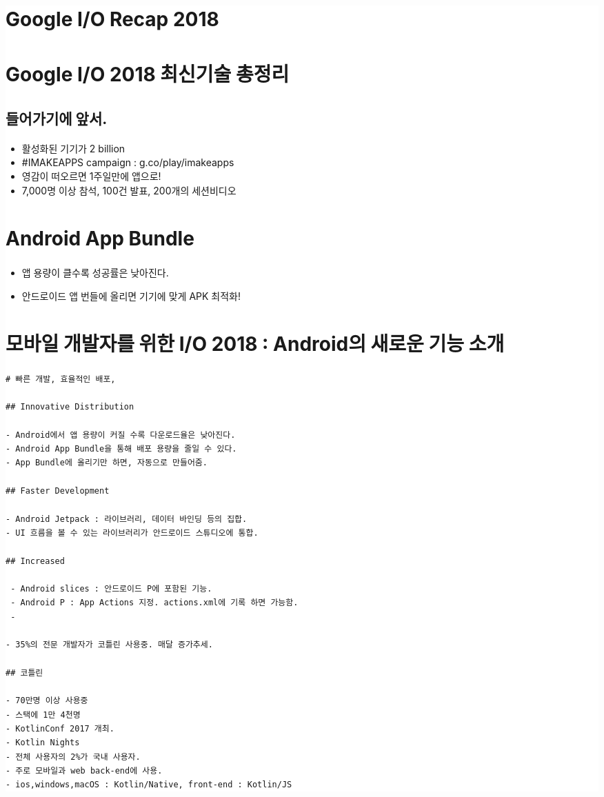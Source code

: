 # Google I/O Recap 2018

# Google I/O 2018 최신기술 총정리

 ## 들어가기에 앞서.
 - 활성화된 기기가 2 billion
 - #IMAKEAPPS campaign : g.co/play/imakeapps
 - 영감이 떠오르면 1주일만에 앱으로!
 - 7,000명 이상 참석, 100건 발표, 200개의 세션비디오


# Android App Bundle
 - 앱 용량이 클수록 성공률은 낮아진다.

 - 안드로이드 앱 번들에 올리면 기기에 맞게 APK 최적화!


# 모바일 개발자를 위한 I/O 2018 : Android의 새로운 기능 소개 

    
    # 빠른 개발, 효율적인 배포, 

    ## Innovative Distribution

    - Android에서 앱 용량이 커질 수록 다운로드율은 낮아진다.
    - Android App Bundle을 통해 배포 용량을 줄일 수 있다.
    - App Bundle에 올리기만 하면, 자동으로 만들어줌.

    ## Faster Development

    - Android Jetpack : 라이브러리, 데이터 바인딩 등의 집합.
    - UI 흐름을 볼 수 있는 라이브러리가 안드로이드 스튜디오에 통합.

    ## Increased 

     - Android slices : 안드로이드 P에 포함된 기능.
     - Android P : App Actions 지정. actions.xml에 기록 하면 가능함.
     -  
    
    - 35%의 전문 개발자가 코틀린 사용중. 매달 증가추세.

    ## 코틀린

    - 70만명 이상 사용중
    - 스택에 1만 4천명
    - KotlinConf 2017 개최.
    - Kotlin Nights 
    - 전체 사용자의 2%가 국내 사용자.
    - 주로 모바일과 web back-end에 사용.
    - ios,windows,macOS : Kotlin/Native, front-end : Kotlin/JS
